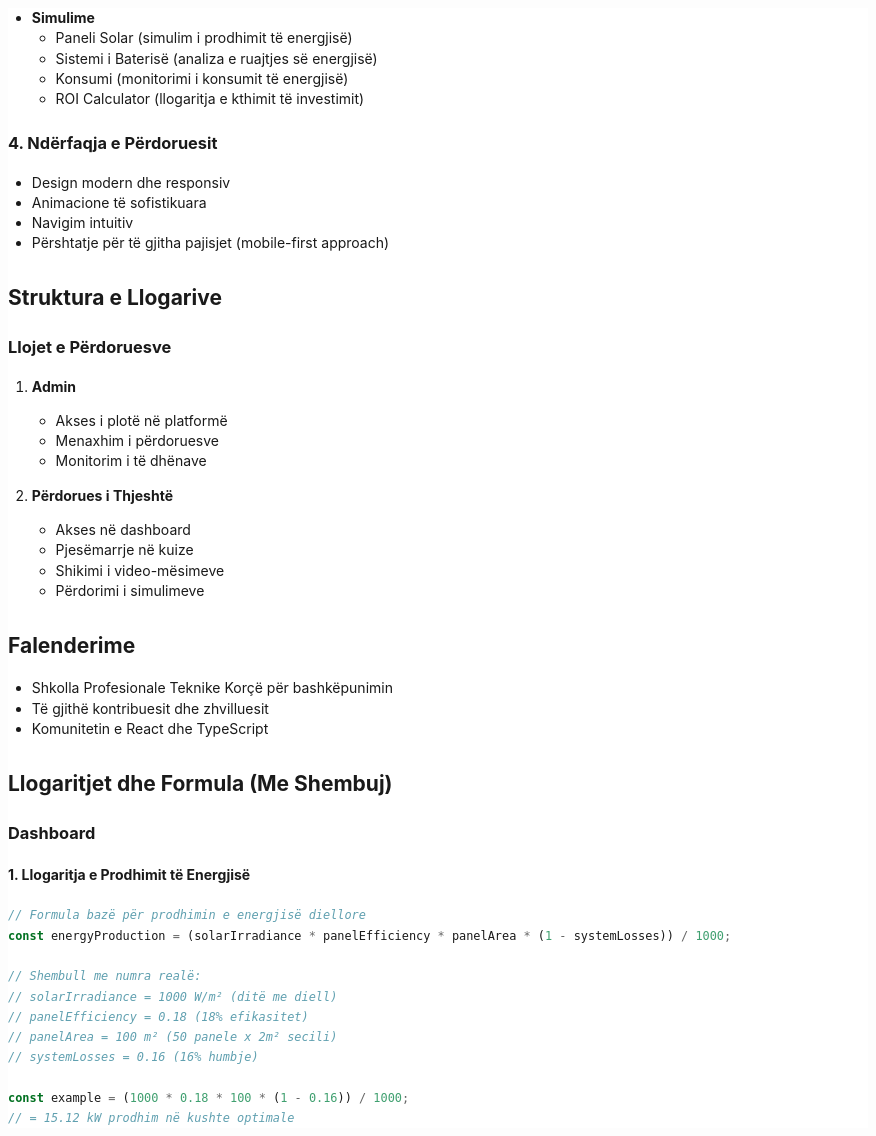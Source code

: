 - **Simulime**
  - Paneli Solar (simulim i prodhimit të energjisë)
  - Sistemi i Baterisë (analiza e ruajtjes së energjisë)
  - Konsumi (monitorimi i konsumit të energjisë)
  - ROI Calculator (llogaritja e kthimit të investimit)

### 4. Ndërfaqja e Përdoruesit
- Design modern dhe responsiv
- Animacione të sofistikuara
- Navigim intuitiv
- Përshtatje për të gjitha pajisjet (mobile-first approach)


## Struktura e Llogarive

### Llojet e Përdoruesve
1. **Admin**
   - Akses i plotë në platformë
   - Menaxhim i përdoruesve
   - Monitorim i të dhënave

2. **Përdorues i Thjeshtë**
   - Akses në dashboard
   - Pjesëmarrje në kuize
   - Shikimi i video-mësimeve
   - Përdorimi i simulimeve


## Falenderime
- Shkolla Profesionale Teknike Korçë për bashkëpunimin
- Të gjithë kontribuesit dhe zhvilluesit
- Komunitetin e React dhe TypeScript 

## Llogaritjet dhe Formula (Me Shembuj)

### Dashboard

#### 1. Llogaritja e Prodhimit të Energjisë
```typescript
// Formula bazë për prodhimin e energjisë diellore
const energyProduction = (solarIrradiance * panelEfficiency * panelArea * (1 - systemLosses)) / 1000;

// Shembull me numra realë:
// solarIrradiance = 1000 W/m² (ditë me diell)
// panelEfficiency = 0.18 (18% efikasitet)
// panelArea = 100 m² (50 panele x 2m² secili)
// systemLosses = 0.16 (16% humbje)

const example = (1000 * 0.18 * 100 * (1 - 0.16)) / 1000;
// = 15.12 kW prodhim në kushte optimale
```
